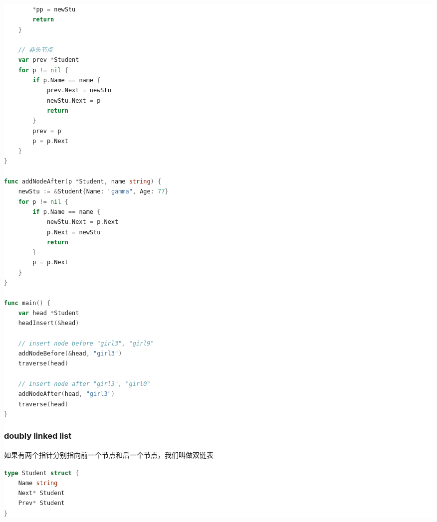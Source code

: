 ```go
		*pp = newStu
		return
	}

	// 非头节点
	var prev *Student
	for p != nil {
		if p.Name == name {
			prev.Next = newStu
			newStu.Next = p
			return
		}
		prev = p
		p = p.Next
	}
}

func addNodeAfter(p *Student, name string) {
	newStu := &Student{Name: "gamma", Age: 77}
	for p != nil {
		if p.Name == name {
			newStu.Next = p.Next
			p.Next = newStu
			return
		}
		p = p.Next
	}
}

func main() {
	var head *Student
	headInsert(&head)

	// insert node before "girl3", "girl9"
	addNodeBefore(&head, "girl3")
	traverse(head)

	// insert node after "girl3", "girl0"
	addNodeAfter(head, "girl3")
	traverse(head)
}
```

### doubly linked list

如果有两个指针分别指向前一个节点和后一个节点，我们叫做双链表

```go
type Student struct {
	Name string
	Next* Student
	Prev* Student
}
```
